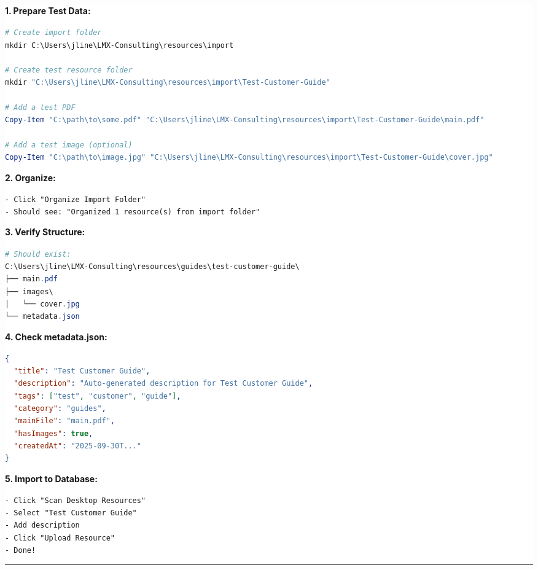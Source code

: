 **1. Prepare Test Data:**
```powershell
# Create import folder
mkdir C:\Users\jline\LMX-Consulting\resources\import

# Create test resource folder
mkdir "C:\Users\jline\LMX-Consulting\resources\import\Test-Customer-Guide"

# Add a test PDF
Copy-Item "C:\path\to\some.pdf" "C:\Users\jline\LMX-Consulting\resources\import\Test-Customer-Guide\main.pdf"

# Add a test image (optional)
Copy-Item "C:\path\to\image.jpg" "C:\Users\jline\LMX-Consulting\resources\import\Test-Customer-Guide\cover.jpg"
```

**2. Organize:**
```
- Click "Organize Import Folder"
- Should see: "Organized 1 resource(s) from import folder"
```

**3. Verify Structure:**
```powershell
# Should exist:
C:\Users\jline\LMX-Consulting\resources\guides\test-customer-guide\
├── main.pdf
├── images\
│   └── cover.jpg
└── metadata.json
```

**4. Check metadata.json:**
```json
{
  "title": "Test Customer Guide",
  "description": "Auto-generated description for Test Customer Guide",
  "tags": ["test", "customer", "guide"],
  "category": "guides",
  "mainFile": "main.pdf",
  "hasImages": true,
  "createdAt": "2025-09-30T..."
}
```

**5. Import to Database:**
```
- Click "Scan Desktop Resources"
- Select "Test Customer Guide"
- Add description
- Click "Upload Resource"
- Done!
```

---